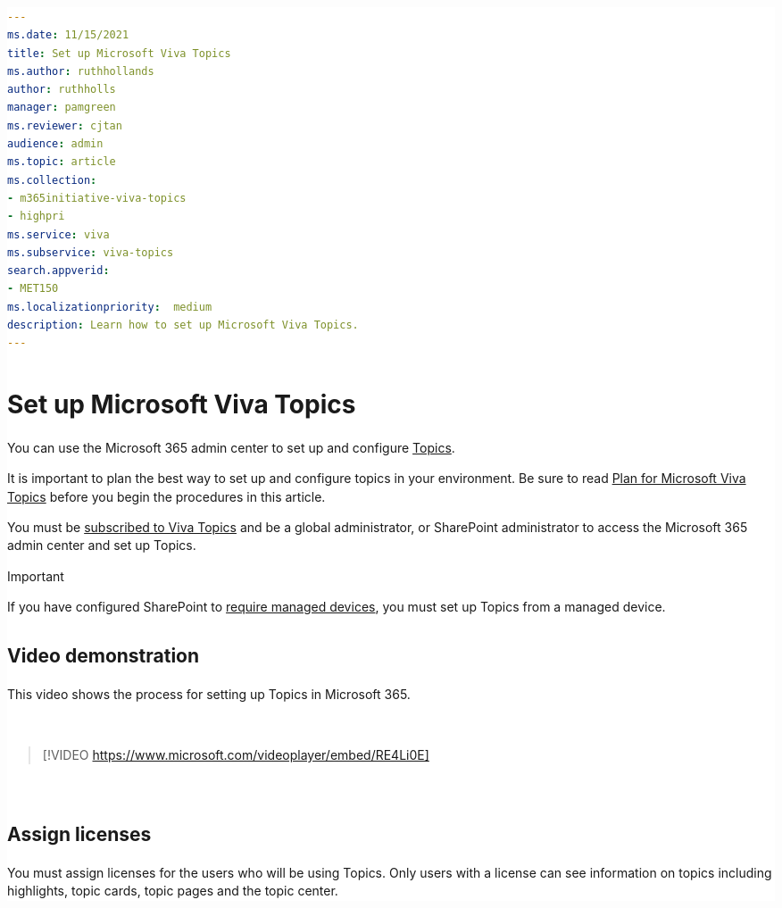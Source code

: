 ```yaml
---
ms.date: 11/15/2021
title: Set up Microsoft Viva Topics
ms.author: ruthhollands
author: ruthholls
manager: pamgreen
ms.reviewer: cjtan
audience: admin
ms.topic: article
ms.collection: 
- m365initiative-viva-topics
- highpri
ms.service: viva 
ms.subservice: viva-topics 
search.appverid:
- MET150  
ms.localizationpriority:  medium
description: Learn how to set up Microsoft Viva Topics.
---
```


# Set up Microsoft Viva Topics

You can use the Microsoft 365 admin center to set up and configure [Topics](topic-experiences-overview.md). 

It is important to plan the best way to set up and configure topics in your environment. Be sure to read [Plan for Microsoft Viva Topics](plan-topic-experiences.md) before you begin the procedures in this article.

You must be [subscribed to Viva Topics](https://www.microsoft.com/microsoft-viva/topics) and be a global administrator, or SharePoint administrator to access the Microsoft 365 admin center and set up Topics.

> [!IMPORTANT]
> If you have configured SharePoint to [require managed devices](/sharepoint/control-access-from-unmanaged-devices), you must set up Topics from a managed device.

## Video demonstration

This video shows the process for setting up Topics in Microsoft 365.

<br>

> [!VIDEO https://www.microsoft.com/videoplayer/embed/RE4Li0E]  

<br>

## Assign licenses

You must assign licenses for the users who will be using Topics. Only users with a license can see information on topics including highlights, topic cards, topic pages and the topic center. 
